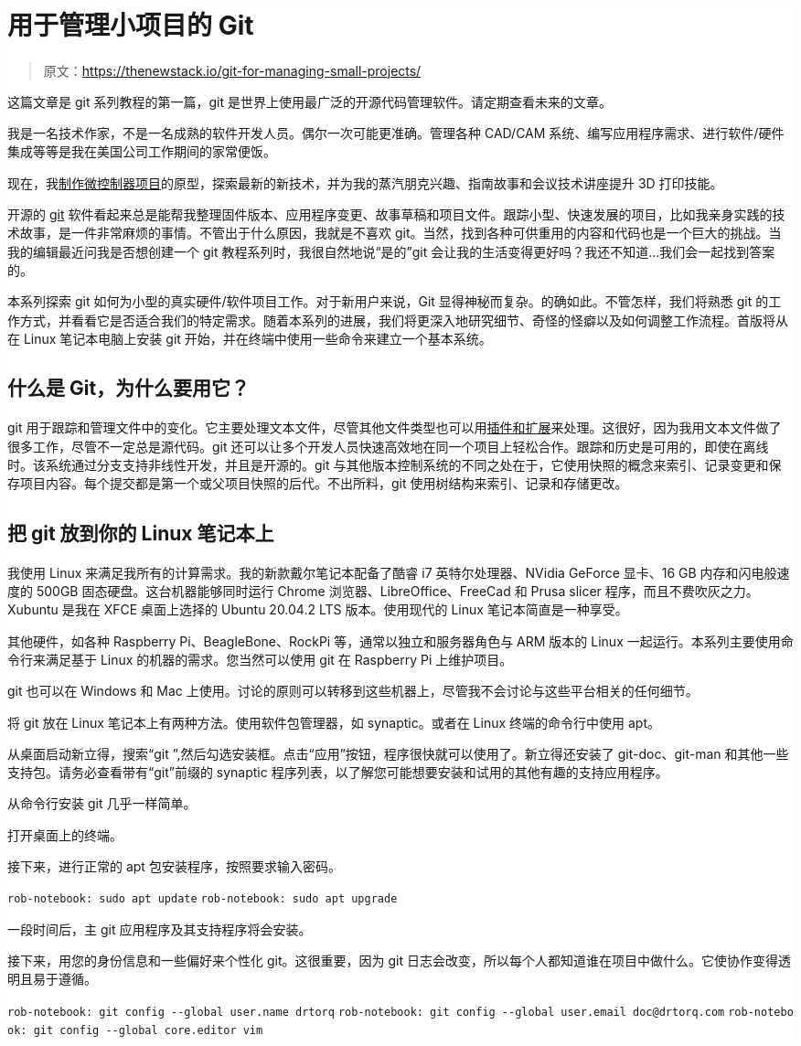 # 用于管理小项目的 Git

> 原文：<https://thenewstack.io/git-for-managing-small-projects/>

这篇文章是 git 系列教程的第一篇，git 是世界上使用最广泛的开源代码管理软件。请定期查看未来的文章。

我是一名技术作家，不是一名成熟的软件开发人员。偶尔一次可能更准确。管理各种 CAD/CAM 系统、编写应用程序需求、进行软件/硬件集成等等是我在美国公司工作期间的家常便饭。

现在，我[制作微控制器项目](https://thenewstack.io/author/rob-reilly/)的原型，探索最新的新技术，并为我的蒸汽朋克兴趣、指南故事和会议技术讲座提升 3D 打印技能。

开源的 [git](https://manpages.debian.org/stretch/git-man/git.1.en.html) 软件看起来总是能帮我整理固件版本、应用程序变更、故事草稿和项目文件。跟踪小型、快速发展的项目，比如我亲身实践的技术故事，是一件非常麻烦的事情。不管出于什么原因，我就是不喜欢 git。当然，找到各种可供重用的内容和代码也是一个巨大的挑战。当我的编辑最近问我是否想创建一个 git 教程系列时，我很自然地说“是的”git 会让我的生活变得更好吗？我还不知道…我们会一起找到答案的。

本系列探索 git 如何为小型的真实硬件/软件项目工作。对于新用户来说，Git 显得神秘而复杂。的确如此。不管怎样，我们将熟悉 git 的工作方式，并看看它是否适合我们的特定需求。随着本系列的进展，我们将更深入地研究细节、奇怪的怪癖以及如何调整工作流程。首版将从在 Linux 笔记本电脑上安装 git 开始，并在终端中使用一些命令来建立一个基本系统。

## 什么是 Git，为什么要用它？

git 用于跟踪和管理文件中的变化。它主要处理文本文件，尽管其他文件类型也可以用[插件和扩展](https://opensource.com/life/16/8/how-manage-binary-blobs-git-part-7)来处理。这很好，因为我用文本文件做了很多工作，尽管不一定总是源代码。git 还可以让多个开发人员快速高效地在同一个项目上轻松合作。跟踪和历史是可用的，即使在离线时。该系统通过分支支持非线性开发，并且是开源的。git 与其他版本控制系统的不同之处在于，它使用快照的概念来索引、记录变更和保存项目内容。每个提交都是第一个或父项目快照的后代。不出所料，git 使用树结构来索引、记录和存储更改。

## 把 git 放到你的 Linux 笔记本上

我使用 Linux 来满足我所有的计算需求。我的新款戴尔笔记本配备了酷睿 i7 英特尔处理器、NVidia GeForce 显卡、16 GB 内存和闪电般速度的 500GB 固态硬盘。这台机器能够同时运行 Chrome 浏览器、LibreOffice、FreeCad 和 Prusa slicer 程序，而且不费吹灰之力。Xubuntu 是我在 XFCE 桌面上选择的 Ubuntu 20.04.2 LTS 版本。使用现代的 Linux 笔记本简直是一种享受。

其他硬件，如各种 Raspberry Pi、BeagleBone、RockPi 等，通常以独立和服务器角色与 ARM 版本的 Linux 一起运行。本系列主要使用命令行来满足基于 Linux 的机器的需求。您当然可以使用 git 在 Raspberry Pi 上维护项目。

git 也可以在 Windows 和 Mac 上使用。讨论的原则可以转移到这些机器上，尽管我不会讨论与这些平台相关的任何细节。

将 git 放在 Linux 笔记本上有两种方法。使用软件包管理器，如 synaptic。或者在 Linux 终端的命令行中使用 apt。

从桌面启动新立得，搜索“git ”,然后勾选安装框。点击“应用”按钮，程序很快就可以使用了。新立得还安装了 git-doc、git-man 和其他一些支持包。请务必查看带有“git”前缀的 synaptic 程序列表，以了解您可能想要安装和试用的其他有趣的支持应用程序。

从命令行安装 git 几乎一样简单。

打开桌面上的终端。

接下来，进行正常的 apt 包安装程序，按照要求输入密码。

`rob-notebook: sudo apt update`
`rob-notebook: sudo apt upgrade`


一段时间后，主 git 应用程序及其支持程序将会安装。

接下来，用您的身份信息和一些偏好来个性化 git。这很重要，因为 git 日志会改变，所以每个人都知道谁在项目中做什么。它使协作变得透明且易于遵循。

`rob-notebook: git config --global user.name drtorq`
`rob-notebook: git config --global user.email doc@drtorq.com`
`rob-notebook: git config --global core.editor vim`

